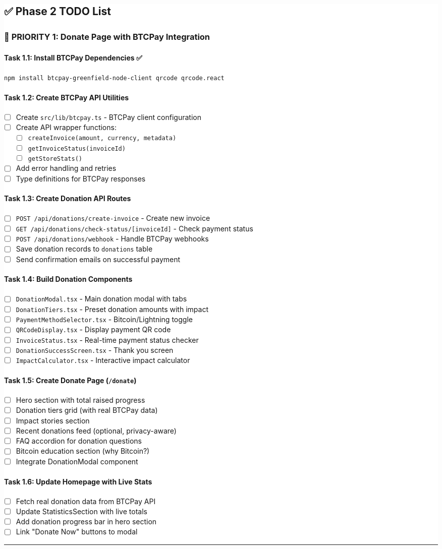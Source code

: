
## ✅ Phase 2 TODO List

### 🎯 **PRIORITY 1: Donate Page with BTCPay Integration**

#### Task 1.1: Install BTCPay Dependencies ✅
```bash
npm install btcpay-greenfield-node-client qrcode qrcode.react
```

#### Task 1.2: Create BTCPay API Utilities
- [ ] Create `src/lib/btcpay.ts` - BTCPay client configuration
- [ ] Create API wrapper functions:
  - [ ] `createInvoice(amount, currency, metadata)`
  - [ ] `getInvoiceStatus(invoiceId)`
  - [ ] `getStoreStats()`
- [ ] Add error handling and retries
- [ ] Type definitions for BTCPay responses

#### Task 1.3: Create Donation API Routes
- [ ] `POST /api/donations/create-invoice` - Create new invoice
- [ ] `GET /api/donations/check-status/[invoiceId]` - Check payment status
- [ ] `POST /api/donations/webhook` - Handle BTCPay webhooks
- [ ] Save donation records to `donations` table
- [ ] Send confirmation emails on successful payment

#### Task 1.4: Build Donation Components
- [ ] `DonationModal.tsx` - Main donation modal with tabs
- [ ] `DonationTiers.tsx` - Preset donation amounts with impact
- [ ] `PaymentMethodSelector.tsx` - Bitcoin/Lightning toggle
- [ ] `QRCodeDisplay.tsx` - Display payment QR code
- [ ] `InvoiceStatus.tsx` - Real-time payment status checker
- [ ] `DonationSuccessScreen.tsx` - Thank you screen
- [ ] `ImpactCalculator.tsx` - Interactive impact calculator

#### Task 1.5: Create Donate Page (`/donate`)
- [ ] Hero section with total raised progress
- [ ] Donation tiers grid (with real BTCPay data)
- [ ] Impact stories section
- [ ] Recent donations feed (optional, privacy-aware)
- [ ] FAQ accordion for donation questions
- [ ] Bitcoin education section (why Bitcoin?)
- [ ] Integrate DonationModal component

#### Task 1.6: Update Homepage with Live Stats
- [ ] Fetch real donation data from BTCPay API
- [ ] Update StatisticsSection with live totals
- [ ] Add donation progress bar in hero section
- [ ] Link "Donate Now" buttons to modal

---
